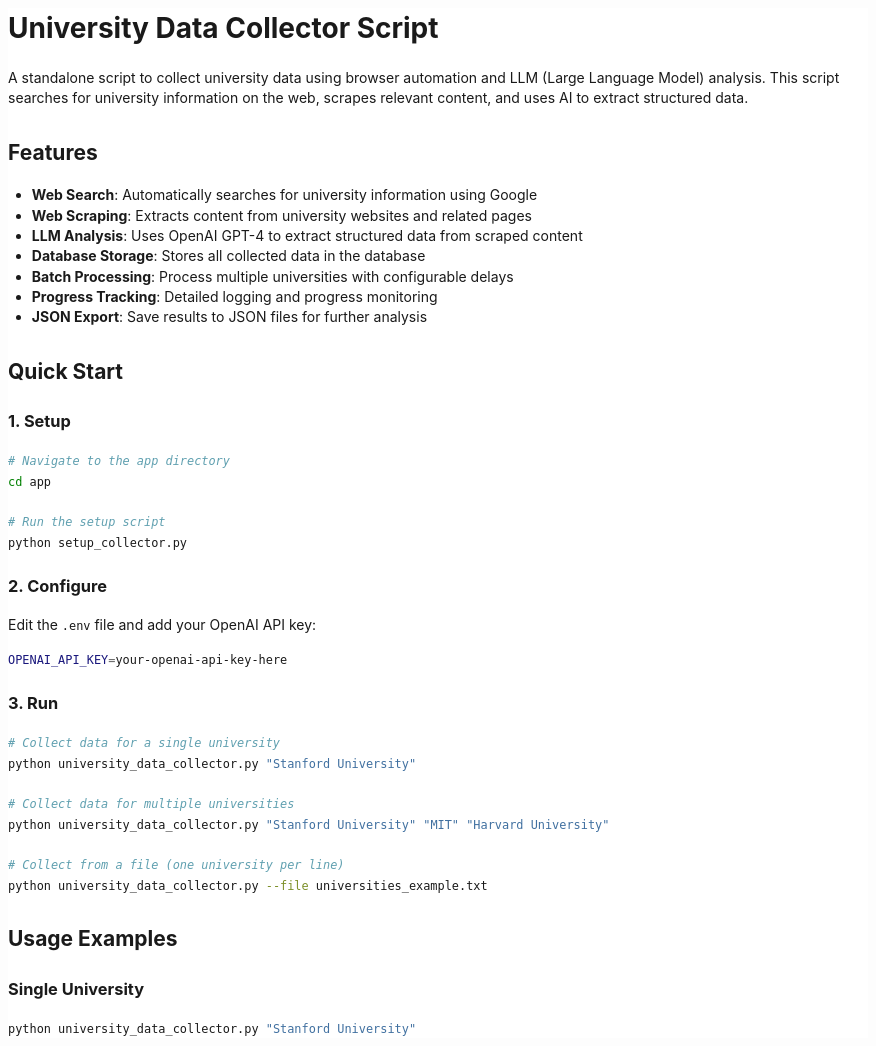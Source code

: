 # University Data Collector Script

A standalone script to collect university data using browser automation and LLM (Large Language Model) analysis. This script searches for university information on the web, scrapes relevant content, and uses AI to extract structured data.

## Features

- **Web Search**: Automatically searches for university information using Google
- **Web Scraping**: Extracts content from university websites and related pages
- **LLM Analysis**: Uses OpenAI GPT-4 to extract structured data from scraped content
- **Database Storage**: Stores all collected data in the database
- **Batch Processing**: Process multiple universities with configurable delays
- **Progress Tracking**: Detailed logging and progress monitoring
- **JSON Export**: Save results to JSON files for further analysis

## Quick Start

### 1. Setup

```bash
# Navigate to the app directory
cd app

# Run the setup script
python setup_collector.py
```

### 2. Configure

Edit the `.env` file and add your OpenAI API key:
```bash
OPENAI_API_KEY=your-openai-api-key-here
```

### 3. Run

```bash
# Collect data for a single university
python university_data_collector.py "Stanford University"

# Collect data for multiple universities
python university_data_collector.py "Stanford University" "MIT" "Harvard University"

# Collect from a file (one university per line)
python university_data_collector.py --file universities_example.txt
```

## Usage Examples

### Single University
```bash
python university_data_collector.py "Stanford University"
```
